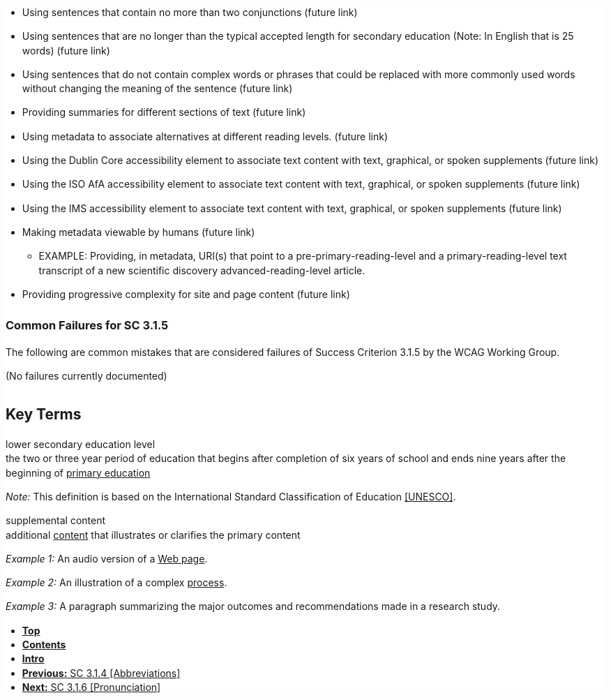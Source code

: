 -   Using sentences that contain no more than two conjunctions (future link)

-   Using sentences that are no longer than the typical accepted length for secondary education (Note: In English that is 25 words) (future link)

-   Using sentences that do not contain complex words or phrases that could be replaced with more commonly used words without changing the meaning of the sentence (future link)

-   Providing summaries for different sections of text (future link)

-   Using metadata to associate alternatives at different reading levels. (future link)

-   Using the Dublin Core accessibility element to associate text content with text, graphical, or spoken supplements (future link)

-   Using the ISO AfA accessibility element to associate text content with text, graphical, or spoken supplements (future link)

-   Using the IMS accessibility element to associate text content with text, graphical, or spoken supplements (future link)

-   Making metadata viewable by humans (future link)

    -   EXAMPLE: Providing, in metadata, URI(s) that point to a pre-primary-reading-level and a primary-reading-level text transcript of a new scientific discovery advanced-reading-level article.

-   Providing progressive complexity for site and page content (future link)

### Common Failures for SC 3.1.5

The following are common mistakes that are considered failures of Success Criterion 3.1.5 by the WCAG Working Group.

(No failures currently documented)

Key Terms
---------

 <span id="lowseceddef"></span> lower secondary education level  
the two or three year period of education that begins after completion of six years of school and ends nine years after the beginning of <a href="http://www.w3.org/TR/2008/REC-WCAG20-20081211/#primseceddef" class="termref">primary education</a>

*Note:* This definition is based on the International Standard Classification of Education [\[UNESCO\]](http://www.w3.org/TR/2008/REC-WCAG20-20081211/#UNESCO).

 <span id="suppcontentdef"></span> supplemental content  
additional <a href="http://www.w3.org/TR/2008/REC-WCAG20-20081211/#contentdef" class="termref">content</a> that illustrates or clarifies the primary content

*Example 1:* An audio version of a <a href="http://www.w3.org/TR/2008/REC-WCAG20-20081211/#webpagedef" class="termref">Web page</a>.

*Example 2:* An illustration of a complex <a href="http://www.w3.org/TR/2008/REC-WCAG20-20081211/#processdef" class="termref">process</a>.

*Example 3:* A paragraph summarizing the major outcomes and recommendations made in a research study.

-   **[Top](#top)**
-   **[Contents](Overview.html#contents "Table of Contents")**
-   **[Intro](intro.html "Introduction to Understanding WCAG 2.0")**
-   [**Previous:** SC 3.1.4 \[Abbreviations\]](meaning-located.html "Understanding SC  3.1.4 [Abbreviations]")
-   [**Next:** SC 3.1.6 \[Pronunciation\]](meaning-pronunciation.html "Understanding SC  3.1.6 [Pronunciation]")
